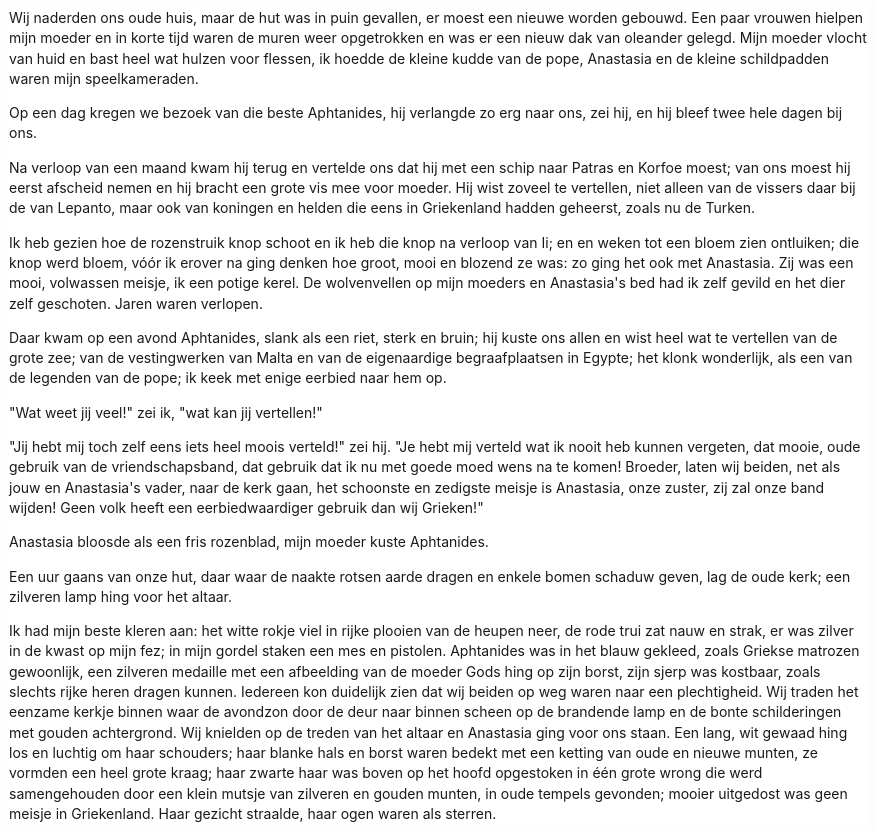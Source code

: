 Wij naderden ons oude huis, maar de hut was in puin gevallen, er moest
een nieuwe worden gebouwd. Een paar vrouwen hielpen mijn moeder en in
korte tijd waren de muren weer opgetrokken en was er een nieuw dak van
oleander gelegd. Mijn moeder vlocht van huid en bast heel wat hulzen
voor flessen, ik hoedde de kleine kudde van de pope, Anastasia en de
kleine schildpadden waren mijn speelkameraden.

Op een dag kregen we bezoek van die beste Aphtanides, hij verlangde zo
erg naar ons, zei hij, en hij bleef twee hele dagen bij ons.

Na verloop van een maand kwam hij terug en vertelde ons dat hij met een
schip naar Patras en Korfoe moest; van ons moest hij eerst afscheid
nemen en hij bracht een grote vis mee voor moeder. Hij wist zoveel te
vertellen, niet alleen van de vissers daar bij de van Lepanto, maar ook
van koningen en helden die eens in Griekenland hadden geheerst, zoals nu
de Turken.

Ik heb gezien hoe de rozenstruik knop schoot en ik heb die knop na
verloop van Ii; en en weken tot een bloem zien ontluiken; die knop werd
bloem, vóór ik erover na ging denken hoe groot, mooi en blozend ze was:
zo ging het ook met Anastasia. Zij was een mooi, volwassen meisje, ik
een potige kerel. De wolvenvellen op mijn moeders en Anastasia's bed
had ik zelf gevild en het dier zelf geschoten. Jaren waren verlopen.

Daar kwam op een avond Aphtanides, slank als een riet, sterk en bruin;
hij kuste ons allen en wist heel wat te vertellen van de grote zee; van
de vestingwerken van Malta en van de eigenaardige begraafplaatsen in
Egypte; het klonk wonderlijk, als een van de legenden van de pope; ik
keek met enige eerbied naar hem op.

"Wat weet jij veel!" zei ik, "wat kan jij vertellen!"

"Jij hebt mij toch zelf eens iets heel moois verteld!" zei hij. "Je
hebt mij verteld wat ik nooit heb kunnen vergeten, dat mooie, oude
gebruik van de vriendschapsband, dat gebruik dat ik nu met goede moed
wens na te komen! Broeder, laten wij beiden, net als jouw en
Anastasia's vader, naar de kerk gaan, het schoonste en zedigste meisje
is Anastasia, onze zuster, zij zal onze band wijden! Geen volk heeft een
eerbiedwaardiger gebruik dan wij Grieken!"

Anastasia bloosde als een fris rozenblad, mijn moeder kuste Aphtanides.

Een uur gaans van onze hut, daar waar de naakte rotsen aarde dragen en
enkele bomen schaduw geven, lag de oude kerk; een zilveren lamp hing
voor het altaar.

Ik had mijn beste kleren aan: het witte rokje viel in rijke plooien van
de heupen neer, de rode trui zat nauw en strak, er was zilver in de
kwast op mijn fez; in mijn gordel staken een mes en pistolen. Aphtanides
was in het blauw gekleed, zoals Griekse matrozen gewoonlijk, een
zilveren medaille met een afbeelding van de moeder Gods hing op zijn
borst, zijn sjerp was kostbaar, zoals slechts rijke heren dragen kunnen.
Iedereen kon duidelijk zien dat wij beiden op weg waren naar een
plechtigheid. Wij traden het eenzame kerkje binnen waar de avondzon door
de deur naar binnen scheen op de brandende lamp en de bonte
schilderingen met gouden achtergrond. Wij knielden op de treden van het
altaar en Anastasia ging voor ons staan. Een lang, wit gewaad hing los
en luchtig om haar schouders; haar blanke hals en borst waren bedekt met
een ketting van oude en nieuwe munten, ze vormden een heel grote kraag;
haar zwarte haar was boven op het hoofd opgestoken in één grote wrong
die werd samengehouden door een klein mutsje van zilveren en gouden
munten, in oude tempels gevonden; mooier uitgedost was geen meisje in
Griekenland. Haar gezicht straalde, haar ogen waren als sterren.
